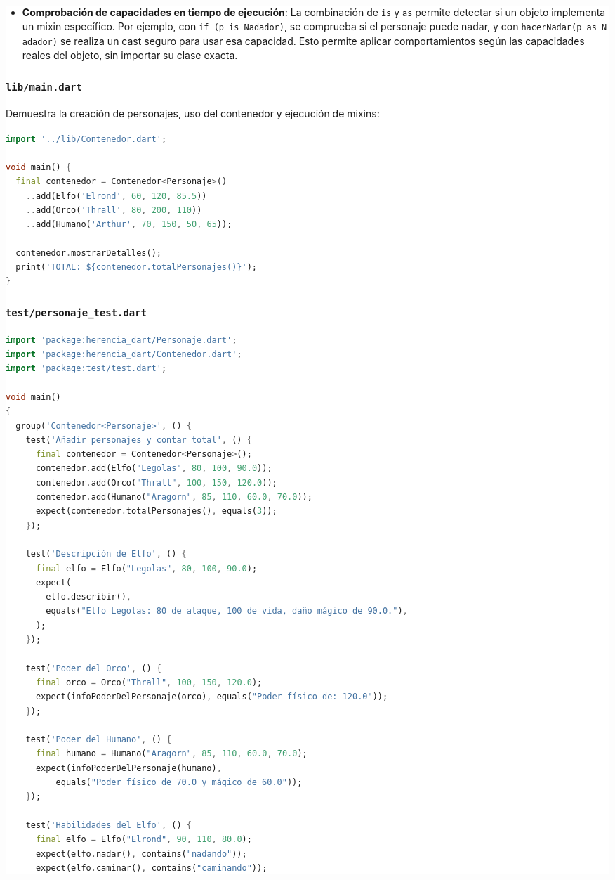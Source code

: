 * **Comprobación de capacidades en tiempo de ejecución**: La combinación de `is` y `as` permite detectar si un objeto implementa un mixin específico. Por ejemplo, con `if (p is Nadador)`, se comprueba si el personaje puede nadar, y con `hacerNadar(p as Nadador)` se realiza un cast seguro para usar esa capacidad. Esto permite aplicar comportamientos según las capacidades reales del objeto, sin importar su clase exacta.

### `lib/main.dart`

Demuestra la creación de personajes, uso del contenedor y ejecución de mixins:

```dart
import '../lib/Contenedor.dart';

void main() {
  final contenedor = Contenedor<Personaje>()
    ..add(Elfo('Elrond', 60, 120, 85.5))
    ..add(Orco('Thrall', 80, 200, 110))
    ..add(Humano('Arthur', 70, 150, 50, 65));

  contenedor.mostrarDetalles();
  print('TOTAL: ${contenedor.totalPersonajes()}');
}
```

### `test/personaje_test.dart`

```dart
import 'package:herencia_dart/Personaje.dart';
import 'package:herencia_dart/Contenedor.dart';
import 'package:test/test.dart';

void main() 
{
  group('Contenedor<Personaje>', () {
    test('Añadir personajes y contar total', () {
      final contenedor = Contenedor<Personaje>();
      contenedor.add(Elfo("Legolas", 80, 100, 90.0));
      contenedor.add(Orco("Thrall", 100, 150, 120.0));
      contenedor.add(Humano("Aragorn", 85, 110, 60.0, 70.0));
      expect(contenedor.totalPersonajes(), equals(3));
    });

    test('Descripción de Elfo', () {
      final elfo = Elfo("Legolas", 80, 100, 90.0);
      expect(
        elfo.describir(),
        equals("Elfo Legolas: 80 de ataque, 100 de vida, daño mágico de 90.0."),
      );
    });

    test('Poder del Orco', () {
      final orco = Orco("Thrall", 100, 150, 120.0);
      expect(infoPoderDelPersonaje(orco), equals("Poder físico de: 120.0"));
    });

    test('Poder del Humano', () {
      final humano = Humano("Aragorn", 85, 110, 60.0, 70.0);
      expect(infoPoderDelPersonaje(humano),
          equals("Poder físico de 70.0 y mágico de 60.0"));
    });

    test('Habilidades del Elfo', () {
      final elfo = Elfo("Elrond", 90, 110, 80.0);
      expect(elfo.nadar(), contains("nadando"));
      expect(elfo.caminar(), contains("caminando"));
```